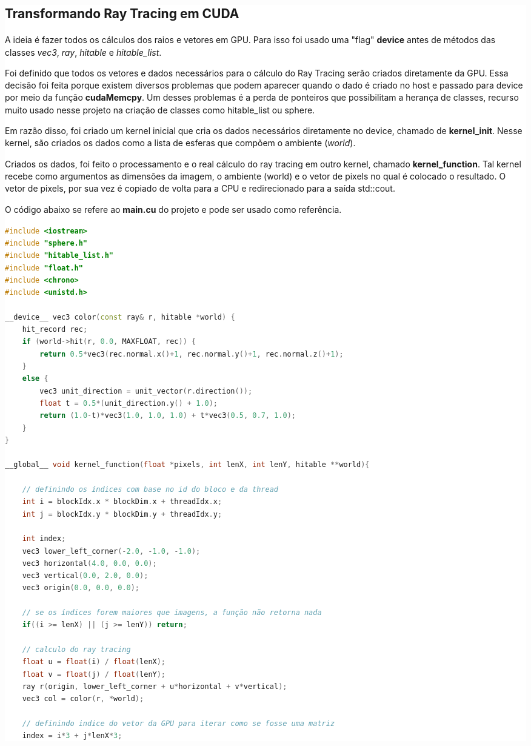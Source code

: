 ## Transformando Ray Tracing em CUDA

A ideia é fazer todos os cálculos dos raios e vetores em GPU. Para isso foi usado uma "flag" __device__ antes de métodos das classes _vec3_, _ray_, _hitable_ e _hitable_list_.

Foi definido que todos os vetores e dados necessários para o cálculo do Ray Tracing serão criados diretamente da GPU. Essa decisão foi feita porque existem diversos problemas que podem aparecer quando o dado é criado no host e passado para device por meio da função __cudaMemcpy__. Um desses problemas é a perda de ponteiros que possibilitam a herança de classes, recurso muito usado nesse projeto na criação de classes como hitable_list ou sphere.

Em razão disso, foi criado um kernel inicial que cria os dados necessários diretamente no device, chamado de __kernel_init__. Nesse kernel, são criados os dados como a lista de esferas que compõem o ambiente (_world_).

Criados os dados, foi feito o processamento e o real cálculo do ray tracing em outro kernel, chamado __kernel_function__. Tal kernel recebe como argumentos as dimensões da imagem, o ambiente (world) e o vetor de pixels no qual é colocado o resultado. O vetor de pixels, por sua vez é copiado de volta para a CPU e redirecionado para a saída std::cout.

O código abaixo se refere ao __main.cu__ do projeto e pode ser usado como referência.

```cpp
#include <iostream>
#include "sphere.h"
#include "hitable_list.h"
#include "float.h"
#include <chrono>
#include <unistd.h>

__device__ vec3 color(const ray& r, hitable *world) {
    hit_record rec;
    if (world->hit(r, 0.0, MAXFLOAT, rec)) {
        return 0.5*vec3(rec.normal.x()+1, rec.normal.y()+1, rec.normal.z()+1);
    }
    else {
        vec3 unit_direction = unit_vector(r.direction());
        float t = 0.5*(unit_direction.y() + 1.0);
        return (1.0-t)*vec3(1.0, 1.0, 1.0) + t*vec3(0.5, 0.7, 1.0);
    }
}

__global__ void kernel_function(float *pixels, int lenX, int lenY, hitable **world){

    // definindo os índices com base no id do bloco e da thread
    int i = blockIdx.x * blockDim.x + threadIdx.x;
    int j = blockIdx.y * blockDim.y + threadIdx.y;

    int index;
    vec3 lower_left_corner(-2.0, -1.0, -1.0);
    vec3 horizontal(4.0, 0.0, 0.0);
    vec3 vertical(0.0, 2.0, 0.0);
    vec3 origin(0.0, 0.0, 0.0);

    // se os índices forem maiores que imagens, a função não retorna nada
    if((i >= lenX) || (j >= lenY)) return;

    // calculo do ray tracing
    float u = float(i) / float(lenX);
    float v = float(j) / float(lenY);
    ray r(origin, lower_left_corner + u*horizontal + v*vertical);
    vec3 col = color(r, *world);
    
    // definindo indice do vetor da GPU para iterar como se fosse uma matriz
    index = i*3 + j*lenX*3;
```